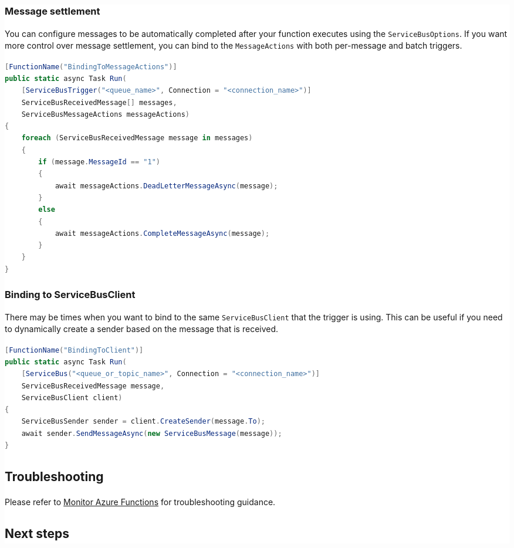 ```C# Snippet:ServiceBusTriggerBatch
```

### Message settlement

You can configure messages to be automatically completed after your function executes using the `ServiceBusOptions`. If you want more control over message settlement, you can bind to the `MessageActions` with both per-message and batch triggers.
```C# Snippet:ServiceBusBindingToMessageActions
[FunctionName("BindingToMessageActions")]
public static async Task Run(
    [ServiceBusTrigger("<queue_name>", Connection = "<connection_name>")]
    ServiceBusReceivedMessage[] messages,
    ServiceBusMessageActions messageActions)
{
    foreach (ServiceBusReceivedMessage message in messages)
    {
        if (message.MessageId == "1")
        {
            await messageActions.DeadLetterMessageAsync(message);
        }
        else
        {
            await messageActions.CompleteMessageAsync(message);
        }
    }
}
```

### Binding to ServiceBusClient

There may be times when you want to bind to the same `ServiceBusClient` that the trigger is using. This can be useful if you need to dynamically create a sender based on the message that is received.

```C# Snippet:ServiceBusBindingToClient
[FunctionName("BindingToClient")]
public static async Task Run(
    [ServiceBus("<queue_or_topic_name>", Connection = "<connection_name>")] 
    ServiceBusReceivedMessage message,
    ServiceBusClient client)
{
    ServiceBusSender sender = client.CreateSender(message.To);
    await sender.SendMessageAsync(new ServiceBusMessage(message));
}
```

## Troubleshooting

Please refer to [Monitor Azure Functions](https://docs.microsoft.com/azure/azure-functions/functions-monitoring) for troubleshooting guidance.

## Next steps


[source]: https://github.com/Azure/azure-sdk-for-net/tree/main/sdk/servicebus/Microsoft.Azure.WebJobs.Extensions.ServiceBus/src
[package]: https://www.nuget.org/packages/Microsoft.Azure.WebJobs.Extensions.ServiceBus/
[docs]: https://docs.microsoft.com/dotnet/api/Microsoft.Azure.WebJobs.Extensions.ServiceBus
[nuget]: https://www.nuget.org/
[contrib]: https://github.com/Azure/azure-sdk-for-net/tree/main/CONTRIBUTING.md
[cla]: https://cla.microsoft.com
[coc]: https://opensource.microsoft.com/codeofconduct/
[coc_faq]: https://opensource.microsoft.com/codeofconduct/faq/
[coc_contact]: mailto:opencode@microsoft.com